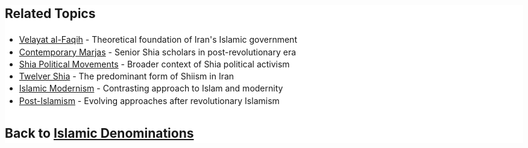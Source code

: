 ## Related Topics

- [Velayat al-Faqih](./wilayat_al_faqih.md) - Theoretical foundation of Iran's Islamic government
- [Contemporary Marjas](./contemporary_marjas.md) - Senior Shia scholars in post-revolutionary era
- [Shia Political Movements](./shia_political_movements.md) - Broader context of Shia political activism
- [Twelver Shia](./twelver_shia.md) - The predominant form of Shiism in Iran
- [Islamic Modernism](./islamic_modernism.md) - Contrasting approach to Islam and modernity
- [Post-Islamism](./post_islamism.md) - Evolving approaches after revolutionary Islamism

## Back to [Islamic Denominations](./README.md)

